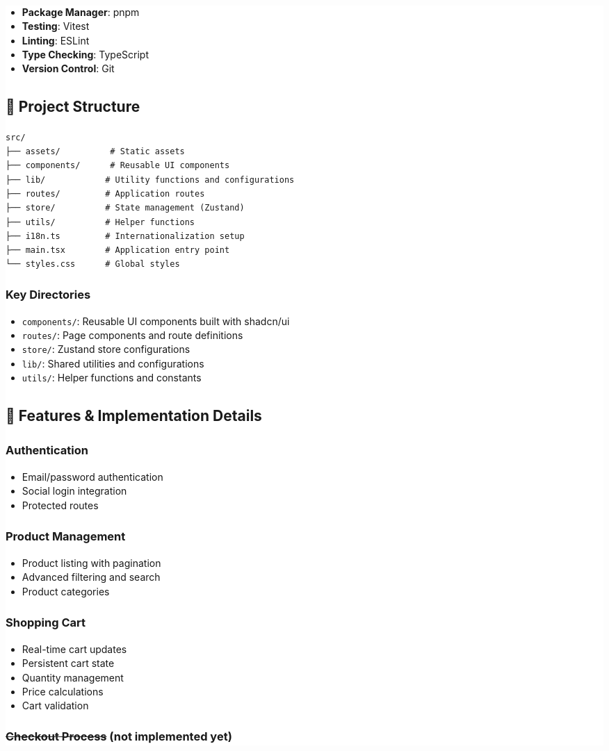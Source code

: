 -   **Package Manager**: pnpm
-   **Testing**: Vitest
-   **Linting**: ESLint
-   **Type Checking**: TypeScript
-   **Version Control**: Git

## 📁 Project Structure

```
src/
├── assets/          # Static assets
├── components/      # Reusable UI components
├── lib/            # Utility functions and configurations
├── routes/         # Application routes
├── store/          # State management (Zustand)
├── utils/          # Helper functions
├── i18n.ts         # Internationalization setup
├── main.tsx        # Application entry point
└── styles.css      # Global styles
```

### Key Directories

-   `components/`: Reusable UI components built with shadcn/ui
-   `routes/`: Page components and route definitions
-   `store/`: Zustand store configurations
-   `lib/`: Shared utilities and configurations
-   `utils/`: Helper functions and constants

## 🎯 Features & Implementation Details

### Authentication

-   Email/password authentication
-   Social login integration
-   Protected routes

### Product Management

-   Product listing with pagination
-   Advanced filtering and search
-   Product categories

### Shopping Cart

-   Real-time cart updates
-   Persistent cart state
-   Quantity management
-   Price calculations
-   Cart validation

### ~~Checkout Process~~ **(not implemented yet)**
